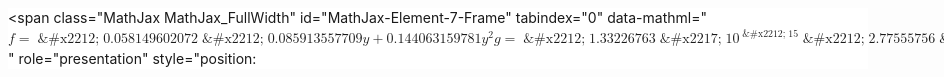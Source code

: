 <span class="mathjax"><span class="MathJax_Preview" style="color: inherit;"></span><div class="MathJax_Display"><span class="MathJax MathJax_FullWidth" id="MathJax-Element-7-Frame" tabindex="0" data-mathml="<math xmlns=&quot;http://www.w3.org/1998/Math/MathML&quot; display=&quot;block&quot;><mi>f</mi><mo>=</mo><mo>&amp;#x2212;</mo><mn>0.058149602072</mn><mo>&amp;#x2212;</mo><mn>0.085913557709</mn><mi>y</mi><mo>+</mo><mn>0.144063159781</mn><msup><mi>y</mi><mrow class=&quot;MJX-TeXAtom-ORD&quot;><mn>2</mn></mrow></msup><mspace linebreak=&quot;newline&quot; /><mi>g</mi><mo>=</mo><mo>&amp;#x2212;</mo><mn>1.33226763</mn><mo>&amp;#x2217;</mo><msup><mn>10</mn><mrow class=&quot;MJX-TeXAtom-ORD&quot;><mo>&amp;#x2212;</mo><mn>15</mn></mrow></msup><mo>&amp;#x2212;</mo><mn>2.77555756</mn><mo>&amp;#x2217;</mo><msup><mn>10</mn><mrow class=&quot;MJX-TeXAtom-ORD&quot;><mo>&amp;#x2212;</mo><mn>16</mn></mrow></msup><mi>x</mi><mo>+</mo><msup><mi>x</mi><mrow class=&quot;MJX-TeXAtom-ORD&quot;><mn>2</mn></mrow></msup><mo>+</mo><msup><mi>y</mi><mrow class=&quot;MJX-TeXAtom-ORD&quot;><mn>2</mn></mrow></msup></math>" role="presentation" style="position: